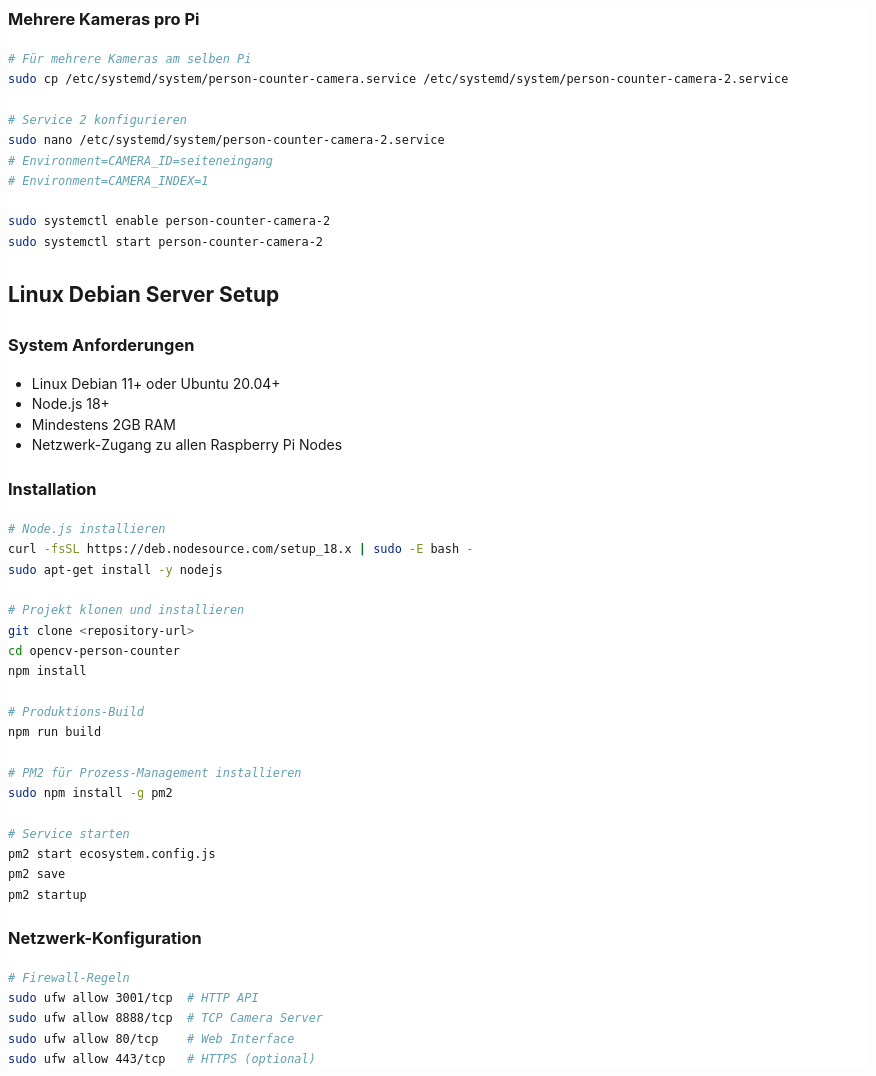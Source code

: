 ### Mehrere Kameras pro Pi
```bash
# Für mehrere Kameras am selben Pi
sudo cp /etc/systemd/system/person-counter-camera.service /etc/systemd/system/person-counter-camera-2.service

# Service 2 konfigurieren
sudo nano /etc/systemd/system/person-counter-camera-2.service
# Environment=CAMERA_ID=seiteneingang
# Environment=CAMERA_INDEX=1

sudo systemctl enable person-counter-camera-2
sudo systemctl start person-counter-camera-2
```

## Linux Debian Server Setup

### System Anforderungen
- Linux Debian 11+ oder Ubuntu 20.04+
- Node.js 18+
- Mindestens 2GB RAM
- Netzwerk-Zugang zu allen Raspberry Pi Nodes

### Installation
```bash
# Node.js installieren
curl -fsSL https://deb.nodesource.com/setup_18.x | sudo -E bash -
sudo apt-get install -y nodejs

# Projekt klonen und installieren
git clone <repository-url>
cd opencv-person-counter
npm install

# Produktions-Build
npm run build

# PM2 für Prozess-Management installieren
sudo npm install -g pm2

# Service starten
pm2 start ecosystem.config.js
pm2 save
pm2 startup
```

### Netzwerk-Konfiguration
```bash
# Firewall-Regeln
sudo ufw allow 3001/tcp  # HTTP API
sudo ufw allow 8888/tcp  # TCP Camera Server
sudo ufw allow 80/tcp    # Web Interface
sudo ufw allow 443/tcp   # HTTPS (optional)
```
